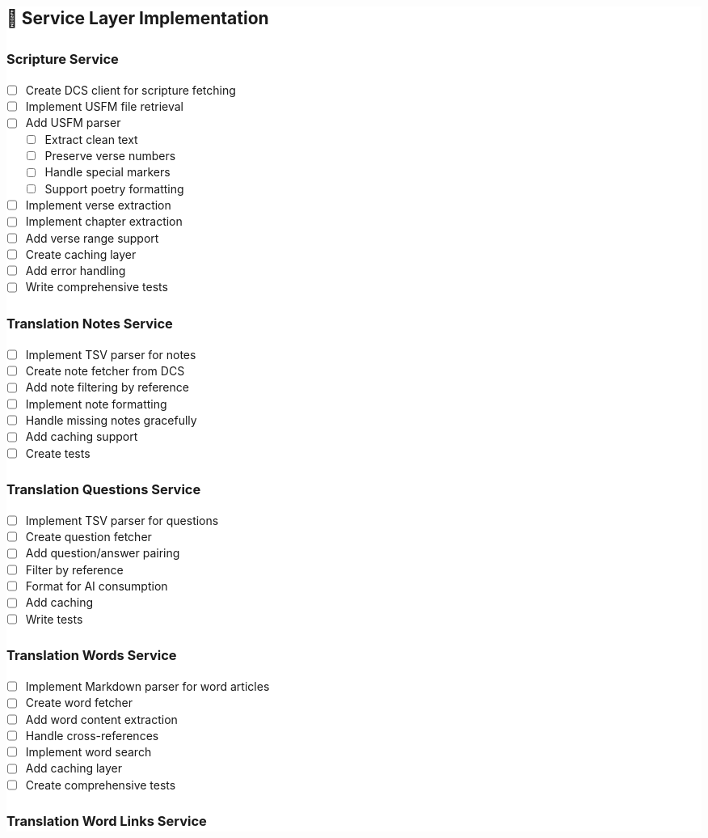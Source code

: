 
## 🔧 Service Layer Implementation

### Scripture Service

- [ ] Create DCS client for scripture fetching
- [ ] Implement USFM file retrieval
- [ ] Add USFM parser
  - [ ] Extract clean text
  - [ ] Preserve verse numbers
  - [ ] Handle special markers
  - [ ] Support poetry formatting
- [ ] Implement verse extraction
- [ ] Implement chapter extraction
- [ ] Add verse range support
- [ ] Create caching layer
- [ ] Add error handling
- [ ] Write comprehensive tests

### Translation Notes Service

- [ ] Implement TSV parser for notes
- [ ] Create note fetcher from DCS
- [ ] Add note filtering by reference
- [ ] Implement note formatting
- [ ] Handle missing notes gracefully
- [ ] Add caching support
- [ ] Create tests

### Translation Questions Service

- [ ] Implement TSV parser for questions
- [ ] Create question fetcher
- [ ] Add question/answer pairing
- [ ] Filter by reference
- [ ] Format for AI consumption
- [ ] Add caching
- [ ] Write tests

### Translation Words Service

- [ ] Implement Markdown parser for word articles
- [ ] Create word fetcher
- [ ] Add word content extraction
- [ ] Handle cross-references
- [ ] Implement word search
- [ ] Add caching layer
- [ ] Create comprehensive tests

### Translation Word Links Service
